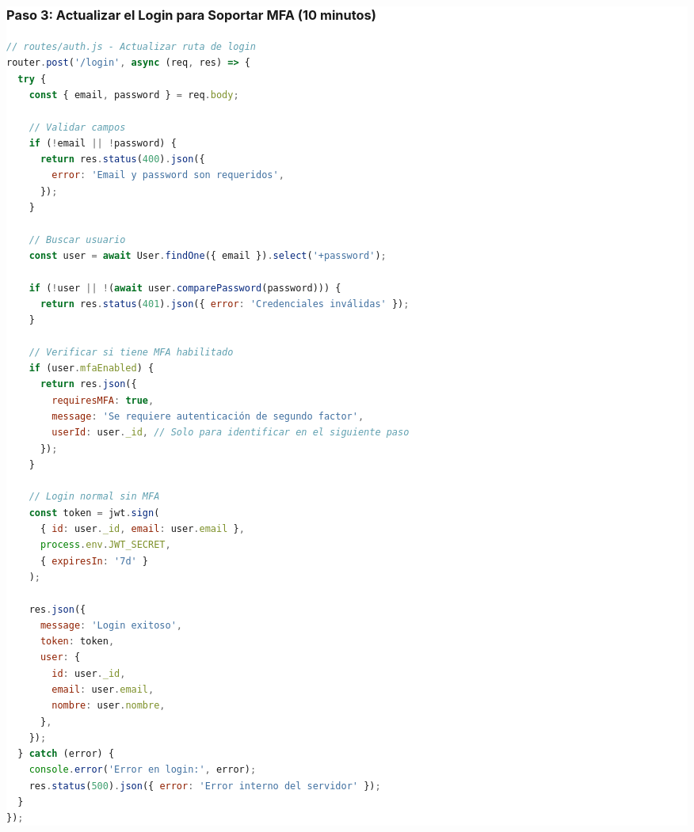 
### **Paso 3: Actualizar el Login para Soportar MFA (10 minutos)**

```javascript
// routes/auth.js - Actualizar ruta de login
router.post('/login', async (req, res) => {
  try {
    const { email, password } = req.body;

    // Validar campos
    if (!email || !password) {
      return res.status(400).json({
        error: 'Email y password son requeridos',
      });
    }

    // Buscar usuario
    const user = await User.findOne({ email }).select('+password');

    if (!user || !(await user.comparePassword(password))) {
      return res.status(401).json({ error: 'Credenciales inválidas' });
    }

    // Verificar si tiene MFA habilitado
    if (user.mfaEnabled) {
      return res.json({
        requiresMFA: true,
        message: 'Se requiere autenticación de segundo factor',
        userId: user._id, // Solo para identificar en el siguiente paso
      });
    }

    // Login normal sin MFA
    const token = jwt.sign(
      { id: user._id, email: user.email },
      process.env.JWT_SECRET,
      { expiresIn: '7d' }
    );

    res.json({
      message: 'Login exitoso',
      token: token,
      user: {
        id: user._id,
        email: user.email,
        nombre: user.nombre,
      },
    });
  } catch (error) {
    console.error('Error en login:', error);
    res.status(500).json({ error: 'Error interno del servidor' });
  }
});
```
